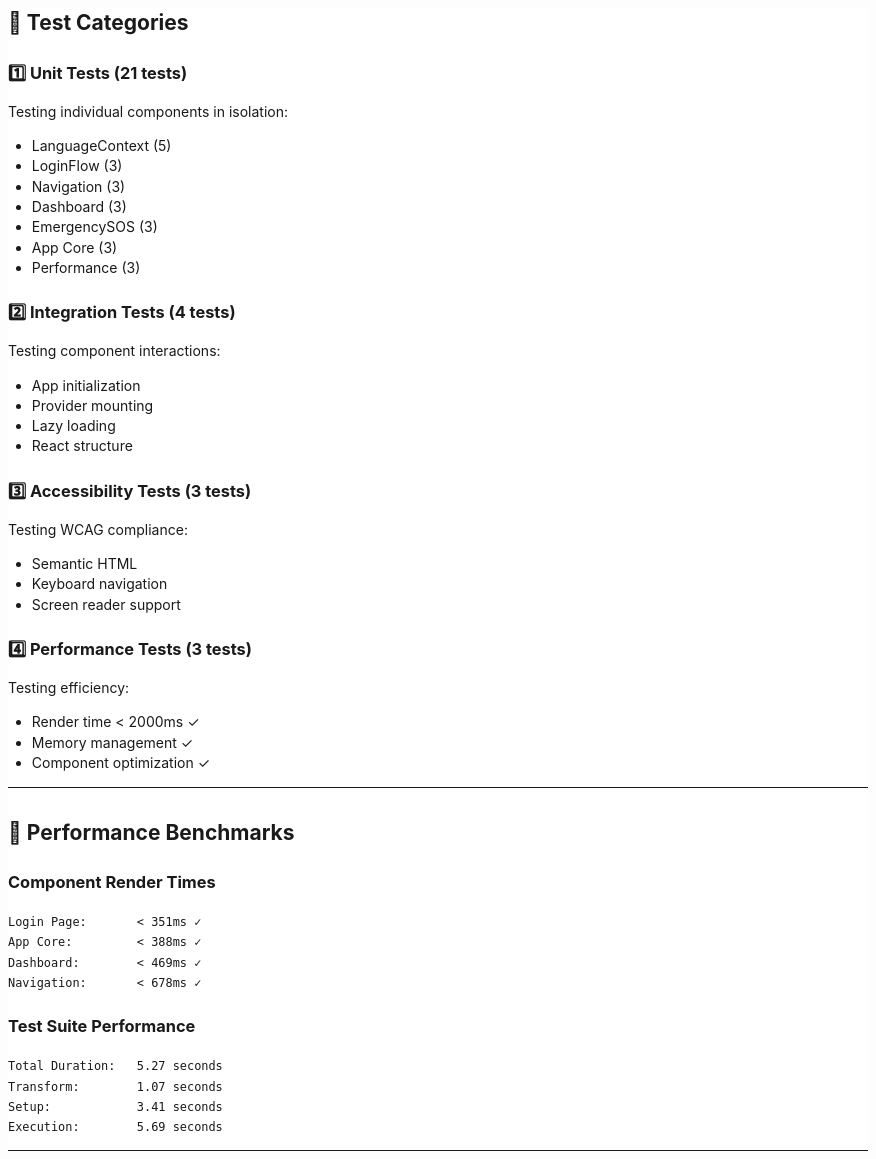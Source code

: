 
## 🧪 Test Categories

### 1️⃣ Unit Tests (21 tests)
Testing individual components in isolation:
- LanguageContext (5)
- LoginFlow (3)
- Navigation (3)
- Dashboard (3)
- EmergencySOS (3)
- App Core (3)
- Performance (3)

### 2️⃣ Integration Tests (4 tests)
Testing component interactions:
- App initialization
- Provider mounting
- Lazy loading
- React structure

### 3️⃣ Accessibility Tests (3 tests)
Testing WCAG compliance:
- Semantic HTML
- Keyboard navigation
- Screen reader support

### 4️⃣ Performance Tests (3 tests)
Testing efficiency:
- Render time < 2000ms ✓
- Memory management ✓
- Component optimization ✓

---

## 🚀 Performance Benchmarks

### Component Render Times
```
Login Page:       < 351ms ✓
App Core:         < 388ms ✓
Dashboard:        < 469ms ✓
Navigation:       < 678ms ✓
```

### Test Suite Performance
```
Total Duration:   5.27 seconds
Transform:        1.07 seconds
Setup:            3.41 seconds
Execution:        5.69 seconds
```

---